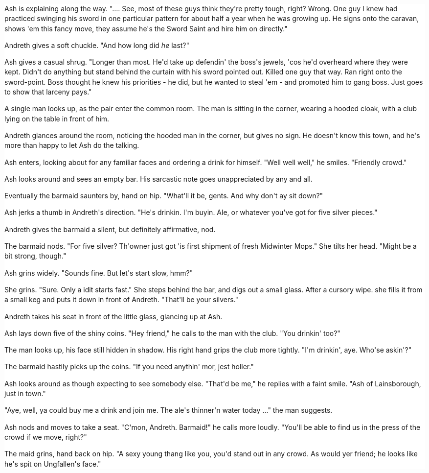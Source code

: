 Ash is explaining along the way. ".... See, most of these guys think they're pretty tough, right? Wrong. One guy I knew had practiced swinging his sword in one particular pattern for about half a year when he was growing up. He signs onto the caravan, shows 'em this fancy move, they assume he's the Sword Saint and hire him on directly."

Andreth gives a soft chuckle. "And how long did _he_ last?"

Ash gives a casual shrug. "Longer than most. He'd take up defendin' the boss's jewels, 'cos he'd overheard where they were kept. Didn't do anything but stand behind the curtain with his sword pointed out. Killed one guy that way. Ran right onto the sword-point. Boss thought he knew his priorities - he did, but he wanted to steal 'em - and promoted him to gang boss. Just goes to show that larceny pays."

A single man looks up, as the pair enter the common room. The man is sitting in the corner, wearing a hooded cloak, with a club lying on the table in front of him.

Andreth glances around the room, noticing the hooded man in the corner, but gives no sign. He doesn't know this town, and he's more than happy to let Ash do the talking.

Ash enters, looking about for any familiar faces and ordering a drink for himself. "Well well well," he smiles. "Friendly crowd."

Ash looks around and sees an empty bar. His sarcastic note goes unappreciated by any and all.

Eventually the barmaid saunters by, hand on hip. "What'll it be, gents. And why don't ay sit down?"

Ash jerks a thumb in Andreth's direction. "He's drinkin. I'm buyin. Ale, or whatever you've got for five silver pieces."

Andreth gives the barmaid a silent, but definitely affirmative, nod.

The barmaid nods. "For five silver? Th'owner just got 'is first shipment of fresh Midwinter Mops." She tilts her head. "Might be a bit strong, though."

Ash grins widely. "Sounds fine. But let's start slow, hmm?"

She grins. "Sure. Only a idit starts fast." She steps behind the bar, and digs out a small glass. After a cursory wipe. she fills it from a small keg and puts it down in front of Andreth. "That'll be your silvers."

Andreth takes his seat in front of the little glass, glancing up at Ash.

Ash lays down five of the shiny coins. "Hey friend," he calls to the man with the club. "You drinkin' too?"

The man looks up, his face still hidden in shadow. His right hand grips the club more tightly. "I'm drinkin', aye. Who'se askin'?"

The barmaid hastily picks up the coins. "If you need anythin' mor, jest holler."

Ash looks around as though expecting to see somebody else. "That'd be me," he replies with a faint smile. "Ash of Lainsborough, just in town."

"Aye, well, ya could buy me a drink and join me. The ale's thinner'n water today ..." the man suggests.

Ash nods and moves to take a seat. "C'mon, Andreth. Barmaid!" he calls more loudly. "You'll be able to find us in the press of the crowd if we move, right?"

The maid grins, hand back on hip. "A sexy young thang like you, you'd stand out in any crowd. As would yer friend; he looks like he's spit on Ungfallen's face."
